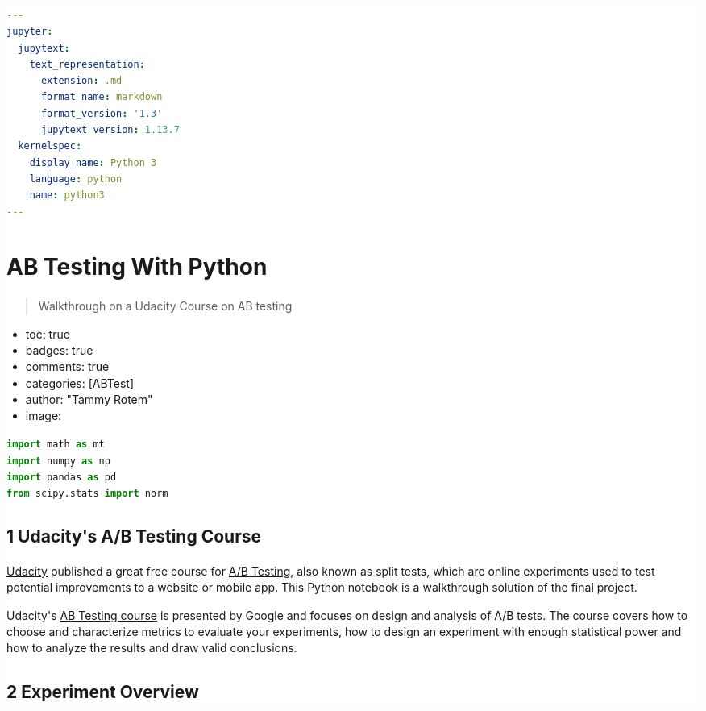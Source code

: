 ```yaml
---
jupyter:
  jupytext:
    text_representation:
      extension: .md
      format_name: markdown
      format_version: '1.3'
      jupytext_version: 1.13.7
  kernelspec:
    display_name: Python 3
    language: python
    name: python3
---
```



# AB Testing With Python
> Walkthrough on a Udacity Course on AB testing

- toc: true
- badges: true
- comments: true
- categories: [ABTest]
- author: "<a href='https://www.kaggle.com/tammyrotem/ab-tests-with-python'>Tammy Rotem</a>"
- image:


```python _cell_guid="9a04b6ea-111a-4627-849f-53adf7efd40b" _uuid="f4949401e2dab760c957525f17e90addf45fc9e8" id="5IMTgjg744Hn"
import math as mt
import numpy as np
import pandas as pd
from scipy.stats import norm
```


## 1 Udacity's A/B Testing Course <a class="anchor" id="about"></a>
[Udacity](https://www.udacity.com/) published a great free course for [A/B Testing](https://en.wikipedia.org/wiki/A/B_testing), also known as split tests, which are online experiments used to test potential improvements to a website or mobile app.
This Python notebook is a walkthrough solution of the final project.

Udacity's [AB Testing course](https://www.udacity.com/course/ab-testing--ud257) is presented by Google and focuses on design and analysis of A/B tests. The course covers how to choose and characterize metrics to evaluate your experiments, how to design an experiment with enough statistical power and how to analyze the results and draw valid conclusions.



## 2 Experiment Overview <a class="anchor" id="overview"></a>
